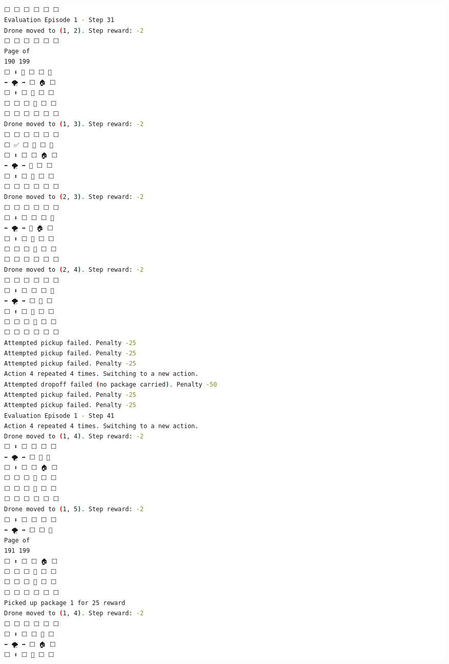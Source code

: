 ```bash
⬜ ⬜ ⬜ ⬜ ⬜ ⬜
Evaluation Episode 1 - Step 31
Drone moved to (1, 2). Step reward: -2
⬜ ⬜ ⬜ ⬜ ⬜ ⬜
Page of
190 199
⬜ ⬇ 🚁 ⬜ ⬜ 🎁
⬅ 🌪 ➡ ⬜ 🏠 ⬜
⬜ ⬆ ⬜ 🦅 ⬜ ⬜
⬜ ⬜ ⬜ 🦅 ⬜ ⬜
⬜ ⬜ ⬜ ⬜ ⬜ ⬜
Drone moved to (1, 3). Step reward: -2
⬜ ⬜ ⬜ ⬜ ⬜ ⬜
⬜ ✅ ⬜ 🚁 ⬜ 🎁
⬜ ⬇ ⬜ ⬜ 🏠 ⬜
⬅ 🌪 ➡ 🦅 ⬜ ⬜
⬜ ⬆ ⬜ 🦅 ⬜ ⬜
⬜ ⬜ ⬜ ⬜ ⬜ ⬜
Drone moved to (2, 3). Step reward: -2
⬜ ⬜ ⬜ ⬜ ⬜ ⬜
⬜ ⬇ ⬜ ⬜ ⬜ 🎁
⬅ 🌪 ➡ 🚁 🏠 ⬜
⬜ ⬆ ⬜ 🦅 ⬜ ⬜
⬜ ⬜ ⬜ 🦅 ⬜ ⬜
⬜ ⬜ ⬜ ⬜ ⬜ ⬜
Drone moved to (2, 4). Step reward: -2
⬜ ⬜ ⬜ ⬜ ⬜ ⬜
⬜ ⬇ ⬜ ⬜ ⬜ 🎁
⬅ 🌪 ➡ ⬜ 🚁 ⬜
⬜ ⬆ ⬜ 🦅 ⬜ ⬜
⬜ ⬜ ⬜ 🦅 ⬜ ⬜
⬜ ⬜ ⬜ ⬜ ⬜ ⬜
Attempted pickup failed. Penalty -25
Attempted pickup failed. Penalty -25
Attempted pickup failed. Penalty -25
Action 4 repeated 4 times. Switching to a new action.
Attempted dropoff failed (no package carried). Penalty -50
Attempted pickup failed. Penalty -25
Attempted pickup failed. Penalty -25
Evaluation Episode 1 - Step 41
Action 4 repeated 4 times. Switching to a new action.
Drone moved to (1, 4). Step reward: -2
⬜ ⬇ ⬜ ⬜ ⬜ ⬜
⬅ 🌪 ➡ ⬜ 🚁 🎁
⬜ ⬆ ⬜ ⬜ 🏠 ⬜
⬜ ⬜ ⬜ 🦅 ⬜ ⬜
⬜ ⬜ ⬜ 🦅 ⬜ ⬜
⬜ ⬜ ⬜ ⬜ ⬜ ⬜
Drone moved to (1, 5). Step reward: -2
⬜ ⬇ ⬜ ⬜ ⬜ ⬜
⬅ 🌪 ➡ ⬜ ⬜ 🚁
Page of
191 199
⬜ ⬆ ⬜ ⬜ 🏠 ⬜
⬜ ⬜ ⬜ 🦅 ⬜ ⬜
⬜ ⬜ ⬜ 🦅 ⬜ ⬜
⬜ ⬜ ⬜ ⬜ ⬜ ⬜
Picked up package 1 for 25 reward
Drone moved to (1, 4). Step reward: -2
⬜ ⬜ ⬜ ⬜ ⬜ ⬜
⬜ ⬇ ⬜ ⬜ 🚁 ⬜
⬅ 🌪 ➡ ⬜ 🏠 ⬜
⬜ ⬆ ⬜ 🦅 ⬜ ⬜
```